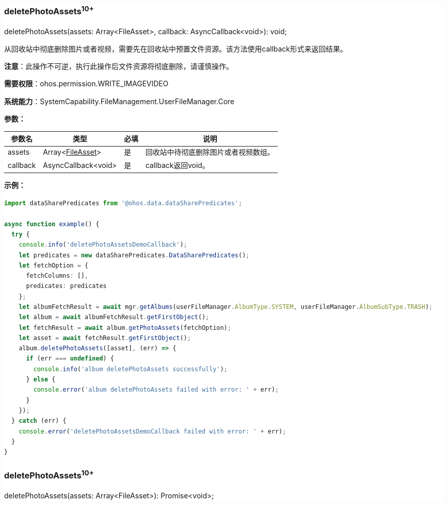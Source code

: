 ### deletePhotoAssets<sup>10+</sup>

deletePhotoAssets(assets: Array&lt;FileAsset&gt;, callback: AsyncCallback&lt;void&gt;): void;

从回收站中彻底删除图片或者视频，需要先在回收站中预置文件资源。该方法使用callback形式来返回结果。

**注意**：此操作不可逆，执行此操作后文件资源将彻底删除，请谨慎操作。

**需要权限**：ohos.permission.WRITE_IMAGEVIDEO

**系统能力**：SystemCapability.FileManagement.UserFileManager.Core

**参数：**

| 参数名   | 类型                      | 必填 | 说明       |
| -------- | ------------------------- | ---- | ---------- |
| assets | Array&lt;[FileAsset](#fileasset)&gt; | 是   | 回收站中待彻底删除图片或者视频数组。 |
| callback | AsyncCallback&lt;void&gt; | 是   | callback返回void。 |

**示例：**

```ts
import dataSharePredicates from '@ohos.data.dataSharePredicates';

async function example() {
  try {
    console.info('deletePhotoAssetsDemoCallback');
    let predicates = new dataSharePredicates.DataSharePredicates();
    let fetchOption = {
      fetchColumns: [],
      predicates: predicates
    };
    let albumFetchResult = await mgr.getAlbums(userFileManager.AlbumType.SYSTEM, userFileManager.AlbumSubType.TRASH);
    let album = await albumFetchResult.getFirstObject();
    let fetchResult = await album.getPhotoAssets(fetchOption);
    let asset = await fetchResult.getFirstObject();
    album.deletePhotoAssets([asset], (err) => {
      if (err === undefined) {
        console.info('album deletePhotoAssets successfully');
      } else {
        console.error('album deletePhotoAssets failed with error: ' + err);
      }
    });
  } catch (err) {
    console.error('deletePhotoAssetsDemoCallback failed with error: ' + err);
  }
}
```

### deletePhotoAssets<sup>10+</sup>

deletePhotoAssets(assets: Array&lt;FileAsset&gt;): Promise&lt;void&gt;;

